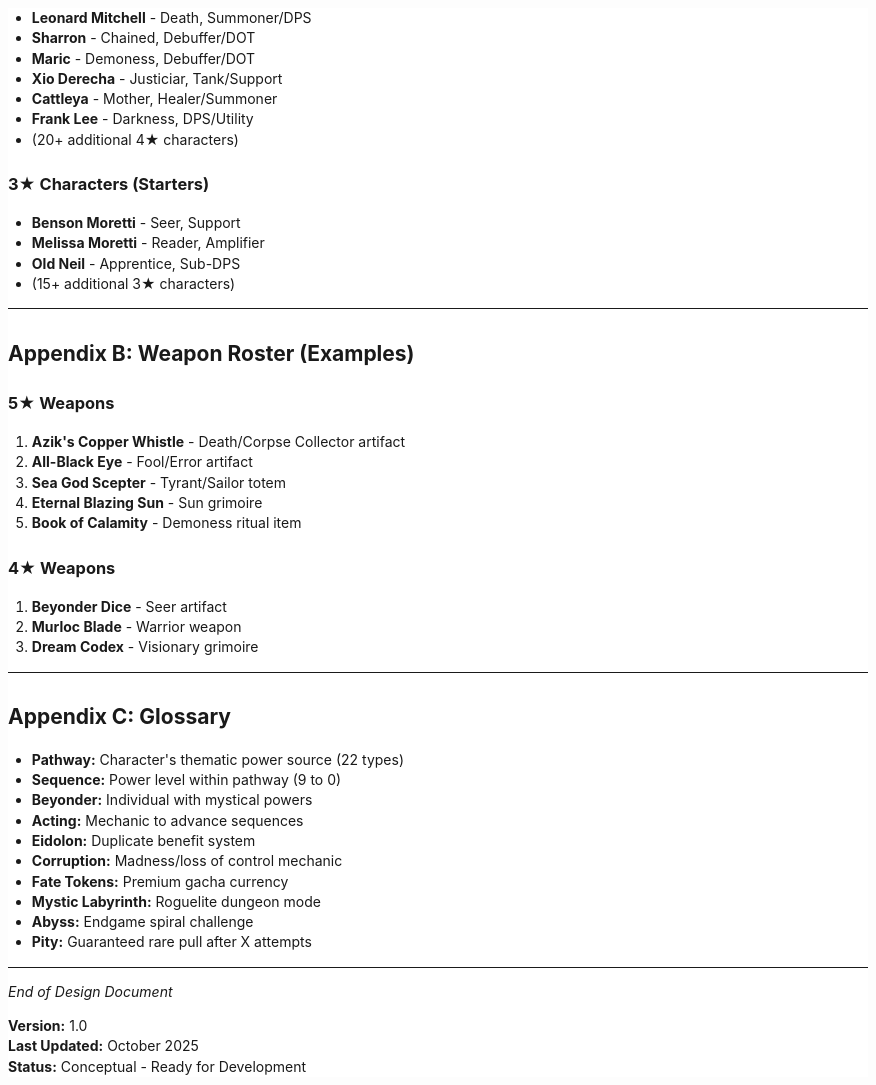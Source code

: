 - **Leonard Mitchell** - Death, Summoner/DPS
- **Sharron** - Chained, Debuffer/DOT
- **Maric** - Demoness, Debuffer/DOT
- **Xio Derecha** - Justiciar, Tank/Support
- **Cattleya** - Mother, Healer/Summoner
- **Frank Lee** - Darkness, DPS/Utility
- (20+ additional 4★ characters)

### 3★ Characters (Starters)

- **Benson Moretti** - Seer, Support
- **Melissa Moretti** - Reader, Amplifier
- **Old Neil** - Apprentice, Sub-DPS
- (15+ additional 3★ characters)

---

## Appendix B: Weapon Roster (Examples)

### 5★ Weapons

1. **Azik's Copper Whistle** - Death/Corpse Collector artifact
2. **All-Black Eye** - Fool/Error artifact
3. **Sea God Scepter** - Tyrant/Sailor totem
4. **Eternal Blazing Sun** - Sun grimoire
5. **Book of Calamity** - Demoness ritual item

### 4★ Weapons

1. **Beyonder Dice** - Seer artifact
2. **Murloc Blade** - Warrior weapon
3. **Dream Codex** - Visionary grimoire

---

## Appendix C: Glossary

- **Pathway:** Character's thematic power source (22 types)
- **Sequence:** Power level within pathway (9 to 0)
- **Beyonder:** Individual with mystical powers
- **Acting:** Mechanic to advance sequences
- **Eidolon:** Duplicate benefit system
- **Corruption:** Madness/loss of control mechanic
- **Fate Tokens:** Premium gacha currency
- **Mystic Labyrinth:** Roguelite dungeon mode
- **Abyss:** Endgame spiral challenge
- **Pity:** Guaranteed rare pull after X attempts

---

*End of Design Document*

**Version:** 1.0  
**Last Updated:** October 2025  
**Status:** Conceptual - Ready for Development
